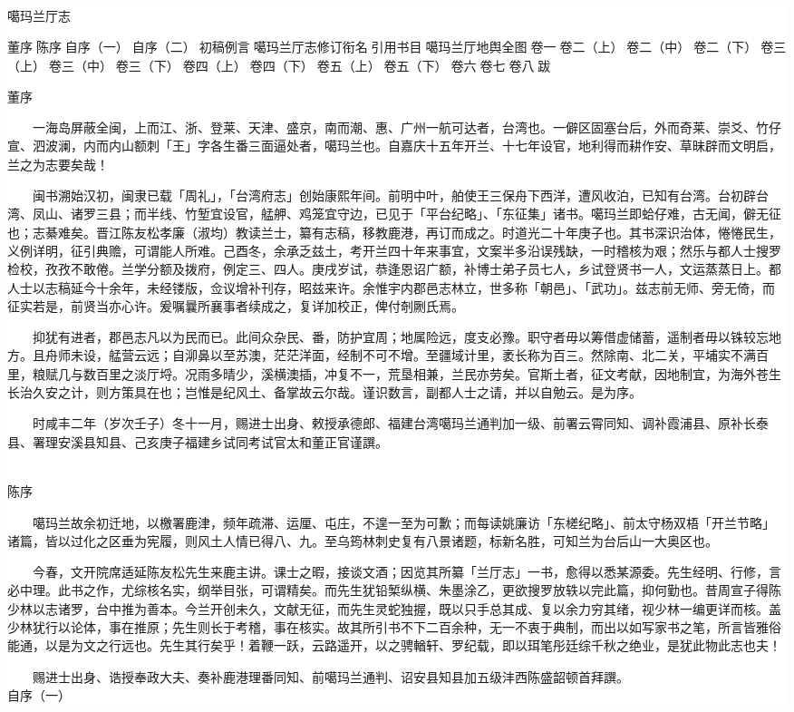 噶玛兰厅志


董序
陈序
自序（一）
自序（二）
初稿例言
噶玛兰厅志修订衔名
引用书目
噶玛兰厅地舆全图
卷一
卷二（上）
卷二（中）
卷二（下）
卷三（上）
卷三（中）
卷三（下）
卷四（上）
卷四（下）
卷五（上）
卷五（下）
卷六
卷七
卷八
跋 
 

董序

　　一海岛屏蔽全闽，上而江、浙、登莱、天津、盛京，南而潮、惠、广州一航可达者，台湾也。一僻区固塞台后，外而奇莱、崇爻、竹仔宣、泗波澜，内而内山额刺「王」字各生番三面逼处者，噶玛兰也。自嘉庆十五年开兰、十七年设官，地利得而耕作安、草昧辟而文明启，兰之为志要矣哉！

　　闽书溯始汉初，闽隶已载「周礼」，「台湾府志」创始康熙年间。前明中叶，舶使王三保舟下西洋，遭风收泊，已知有台湾。台初辟台湾、凤山、诸罗三县；而半线、竹堑宜设官，艋舺、鸡笼宜守边，已见于「平台纪略」、「东征集」诸书。噶玛兰即蛤仔难，古无闻，僻无征也；志綦难矣。晋江陈友松孝廉（淑均）教读兰士，纂有志稿，移教鹿港，再订而成之。时道光二十年庚子也。其书深识治体，惓惓民生，义例详明，征引典赡，可谓能人所难。己酉冬，余承乏兹土，考开兰四十年来事宜，文案半多沿误残缺，一时稽核为艰；然乐与都人士搜罗检校，孜孜不敢倦。兰学分额及拨府，例定三、四人。庚戌岁试，恭逢恩诏广额，补博士弟子员七人，乡试登贤书一人，文运蒸蒸日上。都人士以志稿延今十余年，未经镂版，佥议增补刊存，昭兹来许。余惟宇内郡邑志林立，世多称「朝邑」、「武功」。兹志前无师、旁无倚，而征实若是，前贤当亦心许。爰嘱曩所襄事者续成之，复详加校正，俾付剞劂氏焉。

　　抑犹有进者，郡邑志凡以为民而已。此间众杂民、番，防护宜周；地属险远，度支必豫。职守者毋以筹借虚储蓄，遥制者毋以铢较忘地方。且舟师未设，艋营云远；自泖鼻以至苏澳，茫茫洋面，经制不可不增。至疆域计里，袤长称为百三。然除南、北二关，平埔实不满百里，粮赋几与数百里之淡厅埒。况雨多晴少，溪横澳插，冲复不一，荒垦相兼，兰民亦劳矣。官斯土者，征文考献，因地制宜，为海外苍生长治久安之计，则方策具在也；岂惟是纪风土、备掌故云尔哉。谨识数言，副都人士之请，并以自勉云。是为序。

　　时咸丰二年（岁次壬子）冬十一月，赐进士出身、敕授承德郎、福建台湾噶玛兰通判加一级、前署云霄同知、调补霞浦县、原补长泰县、署理安溪县知县、己亥庚子福建乡试同考试官太和董正官谨譔。  
　 

陈序

　　噶玛兰故余初迁地，以檄署鹿津，频年疏滞、运厘、屯庄，不遑一至为可歉；而每读姚廉访「东槎纪略」、前太守杨双梧「开兰节略」诸篇，皆以过化之区垂为宪履，则风土人情已得八、九。至乌筠林刺史复有八景诸题，标新名胜，可知兰为台后山一大奥区也。

　　今春，文开院席适延陈友松先生来鹿主讲。课士之暇，接谈文酒；因览其所纂「兰厅志」一书，愈得以悉某源委。先生经明、行修，言必中理。此书之作，尤综核名实，纲举目张，可谓精矣。而先生犹铅椠纵横、朱墨涂乙，更欲搜罗放轶以完此篇，抑何勤也。昔周宣子得陈少林以志诸罗，台中推为善本。今兰开创未久，文献无征，而先生灵蛇独握，既以只手总其成、复以余力穷其绪，视少林一编更详而核。盖少林犹行以论体，事在推原；先生则长于考稽，事在核实。故其所引书不下二百余种，无一不衷于典制，而出以如写家书之笔，所言皆雅俗能通，以是为文之行远也。先生其行矣乎！着鞭一跃，云路遥开，以之骋輶轩、罗纪载，即以珥笔彤廷综千秋之绝业，是犹此物此志也夫！

　　赐进士出身、诰授奉政大夫、奏补鹿港理番同知、前噶玛兰通判、诏安县知县加五级沣西陈盛韶顿首拜譔。  
自序（一）
